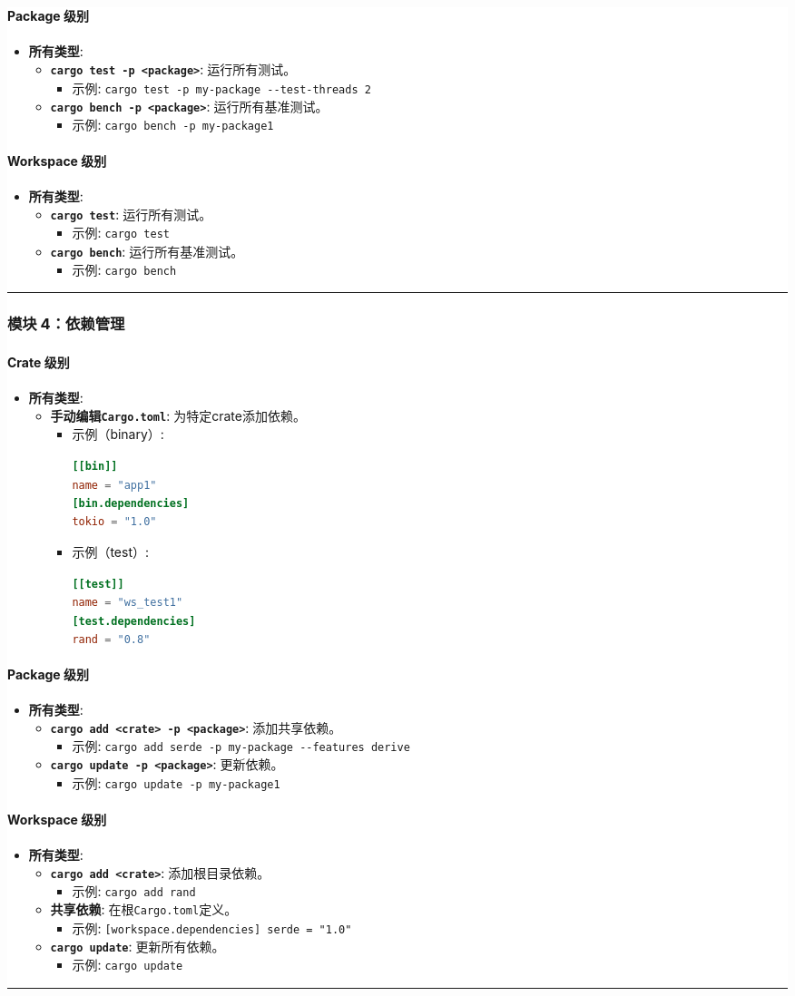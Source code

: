#### Package 级别
- **所有类型**:
  - **`cargo test -p <package>`**: 运行所有测试。
    - 示例: `cargo test -p my-package --test-threads 2`
  - **`cargo bench -p <package>`**: 运行所有基准测试。
    - 示例: `cargo bench -p my-package1`

#### Workspace 级别
- **所有类型**:
  - **`cargo test`**: 运行所有测试。
    - 示例: `cargo test`
  - **`cargo bench`**: 运行所有基准测试。
    - 示例: `cargo bench`

---

### 模块 4：依赖管理
#### Crate 级别
- **所有类型**:
  - **手动编辑`Cargo.toml`**: 为特定crate添加依赖。
    - 示例（binary）:
      ```toml
      [[bin]]
      name = "app1"
      [bin.dependencies]
      tokio = "1.0"
      ```
    - 示例（test）:
      ```toml
      [[test]]
      name = "ws_test1"
      [test.dependencies]
      rand = "0.8"
      ```

#### Package 级别
- **所有类型**:
  - **`cargo add <crate> -p <package>`**: 添加共享依赖。
    - 示例: `cargo add serde -p my-package --features derive`
  - **`cargo update -p <package>`**: 更新依赖。
    - 示例: `cargo update -p my-package1`

#### Workspace 级别
- **所有类型**:
  - **`cargo add <crate>`**: 添加根目录依赖。
    - 示例: `cargo add rand`
  - **共享依赖**: 在根`Cargo.toml`定义。
    - 示例: `[workspace.dependencies] serde = "1.0"`
  - **`cargo update`**: 更新所有依赖。
    - 示例: `cargo update`

---